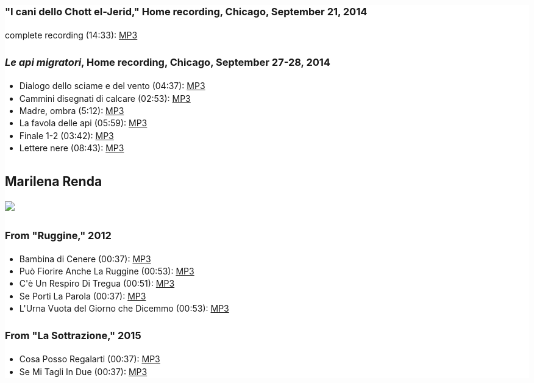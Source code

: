 ### "I cani dello Chott el-Jerid," Home recording, Chicago, September 21, 2014

complete recording (14:33): [MP3](https://media.sas.upenn.edu/pennsound/groups/Italiana/Raos-Andrea_I-cani-dello-Chott-el-Jerid_Chicago_9-21-2014.mp3)

### *Le api migratori*, Home recording, Chicago, September 27-28, 2014

-   Dialogo dello sciame e del vento (04:37): [MP3](https://media.sas.upenn.edu/pennsound/groups/Italiana/Raos-Andrea_Le-api-migratori-1-Dialogo-dello-sciame-e-del-vento_Chicago_9-27-2014.mp3)
-   Cammini disegnati di calcare (02:53): [MP3](https://media.sas.upenn.edu/pennsound/groups/Italiana/Raos-Andrea_Le-api-migratori-2-Cammini-designati-di-calcare_Chicago_9-28-2014.mp3)
-   Madre, ombra (5:12): [MP3](https://media.sas.upenn.edu/pennsound/groups/Italiana/Raos-Andrea_Le-api-migratori-3-Madre-ombra_Chicago_9-28-2014.mp3)
-   La favola delle api (05:59): [MP3](https://media.sas.upenn.edu/pennsound/groups/Italiana/Raos-Andrea_Le-api-migratori-4-La-favola-delle-api_Chicago_9-27-2014.mp3)
-   Finale 1-2 (03:42): [MP3](https://media.sas.upenn.edu/pennsound/groups/Italiana/Raos-Andrea_Le-api-migratori-5-Finale-1-2_Chicago_9-27-2014.mp3)
-   Lettere nere (08:43): [MP3](https://media.sas.upenn.edu/pennsound/groups/Italiana/Raos-Andrea_Lettere-nere_Chicago_9-28-2014.mp3)

  

  

Marilena Renda
--------------

[![](https://media.sas.upenn.edu/pennsound/groups/Italiana/Marilena-Renda/MarilenaRenda-small.jpg)](https://media.sas.upenn.edu/pennsound/groups/Italiana/Marilena-Renda/MarilenaRenda.jpg)

### From "Ruggine," 2012

-   Bambina di Cenere (00:37): [MP3](https://media.sas.upenn.edu/pennsound/groups/Italiana/Marilena-Renda/Marilena_Renda_Voce_005.mp3)
-   Può Fiorire Anche La Ruggine (00:53): [MP3](https://media.sas.upenn.edu/pennsound/groups/Italiana/Marilena-Renda/Marilena_Renda_Voce_005.mp3)
-   C'è Un Respiro Di Tregua (00:51): [MP3](https://media.sas.upenn.edu/pennsound/groups/Italiana/Marilena-Renda/Marilena_Renda_Voce_008.mp3)
-   Se Porti La Parola (00:37): [MP3](https://media.sas.upenn.edu/pennsound/groups/Italiana/Marilena-Renda/Marilena_Renda_Voce_009.mp3)
-   L'Urna Vuota del Giorno che Dicemmo (00:53): [MP3](https://media.sas.upenn.edu/pennsound/groups/Italiana/Marilena-Renda/Marilena_Renda_L-urna_vuota_del_giorno_che_dicemmo.mp3)

### From "La Sottrazione," 2015

-   Cosa Posso Regalarti (00:37): [MP3](https://media.sas.upenn.edu/pennsound/groups/Italiana/Marilena-Renda/Marilena_Renda_Voce_011.mp3)
-   Se Mi Tagli In Due (00:37): [MP3](https://media.sas.upenn.edu/pennsound/groups/Italiana/Marilena-Renda/Marilena_Renda_Voce_012.mp3)

  

  
